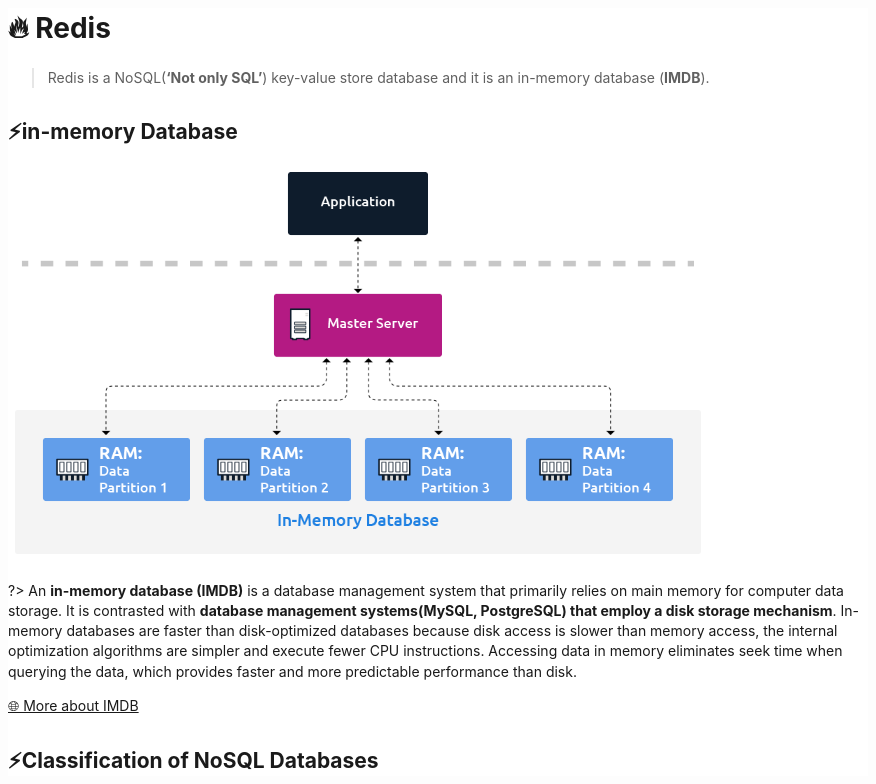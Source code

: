 # 🔥 Redis

> Redis is a NoSQL(**‘Not only SQL’**) key-value store database and it is an in-memory database (**IMDB**).

## ⚡in-memory Database

<img src="./assets/images/imdb.png" alt="imdb" width="700">

?> An **in-memory database (IMDB)** is a database management system that primarily relies on main memory for computer data storage. It is contrasted with **database management systems(MySQL, PostgreSQL) that employ a disk storage mechanism**. In-memory databases are faster than disk-optimized databases because disk access is slower than memory access, the internal optimization algorithms are simpler and execute fewer CPU instructions. Accessing data in memory eliminates seek time when querying the data, which provides faster and more predictable performance than disk.

[🌐 More about IMDB](https://en.wikipedia.org/wiki/In-memory_database)

## ⚡Classification of NoSQL Databases
